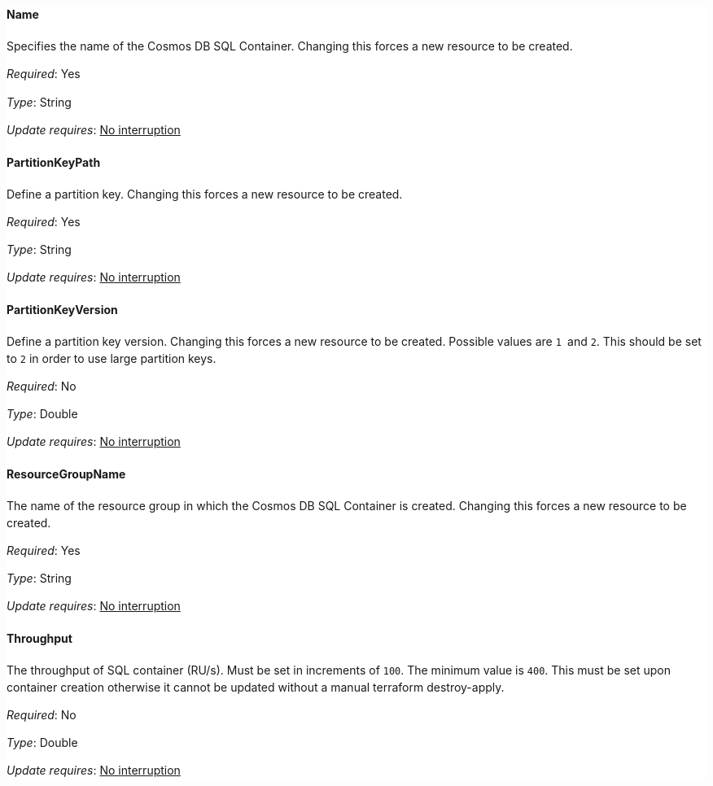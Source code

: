 #### Name

Specifies the name of the Cosmos DB SQL Container. Changing this forces a new resource to be created.

_Required_: Yes

_Type_: String

_Update requires_: [No interruption](https://docs.aws.amazon.com/AWSCloudFormation/latest/UserGuide/using-cfn-updating-stacks-update-behaviors.html#update-no-interrupt)

#### PartitionKeyPath

Define a partition key. Changing this forces a new resource to be created.

_Required_: Yes

_Type_: String

_Update requires_: [No interruption](https://docs.aws.amazon.com/AWSCloudFormation/latest/UserGuide/using-cfn-updating-stacks-update-behaviors.html#update-no-interrupt)

#### PartitionKeyVersion

Define a partition key version. Changing this forces a new resource to be created. Possible values are `1 `and `2`. This should be set to `2` in order to use large partition keys.

_Required_: No

_Type_: Double

_Update requires_: [No interruption](https://docs.aws.amazon.com/AWSCloudFormation/latest/UserGuide/using-cfn-updating-stacks-update-behaviors.html#update-no-interrupt)

#### ResourceGroupName

The name of the resource group in which the Cosmos DB SQL Container is created. Changing this forces a new resource to be created.

_Required_: Yes

_Type_: String

_Update requires_: [No interruption](https://docs.aws.amazon.com/AWSCloudFormation/latest/UserGuide/using-cfn-updating-stacks-update-behaviors.html#update-no-interrupt)

#### Throughput

The throughput of SQL container (RU/s). Must be set in increments of `100`. The minimum value is `400`. This must be set upon container creation otherwise it cannot be updated without a manual terraform destroy-apply.

_Required_: No

_Type_: Double

_Update requires_: [No interruption](https://docs.aws.amazon.com/AWSCloudFormation/latest/UserGuide/using-cfn-updating-stacks-update-behaviors.html#update-no-interrupt)
